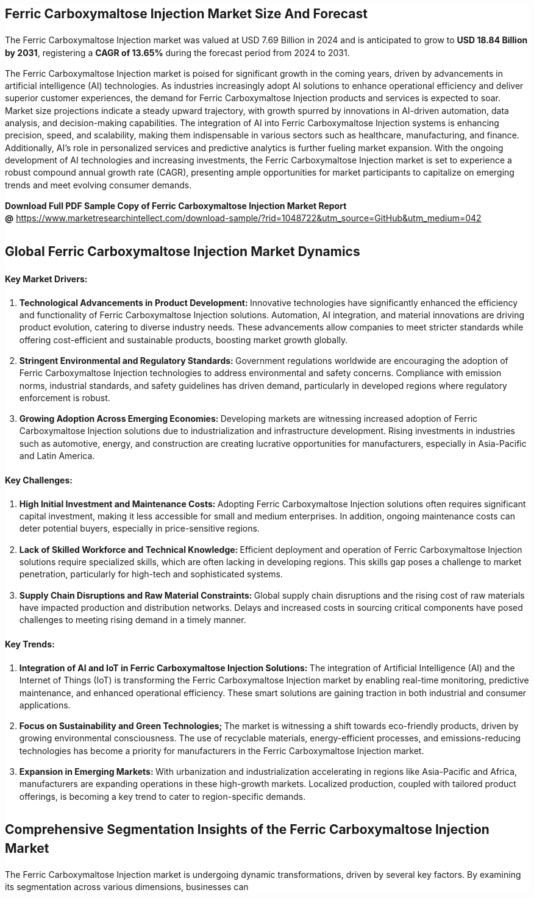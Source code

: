 <h2>Ferric Carboxymaltose Injection Market Size And Forecast</h2><p>The Ferric Carboxymaltose Injection market was valued at USD 7.69 Billion in 2024 and is anticipated to grow to <strong>USD 18.84 Billion by 2031</strong>, registering a <strong>CAGR of 13.65%</strong> during the forecast period from 2024 to 2031.</p><p>The Ferric Carboxymaltose Injection market is poised for significant growth in the coming years, driven by advancements in artificial intelligence (AI) technologies. As industries increasingly adopt AI solutions to enhance operational efficiency and deliver superior customer experiences, the demand for Ferric Carboxymaltose Injection products and services is expected to soar. Market size projections indicate a steady upward trajectory, with growth spurred by innovations in AI-driven automation, data analysis, and decision-making capabilities. The integration of AI into Ferric Carboxymaltose Injection systems is enhancing precision, speed, and scalability, making them indispensable in various sectors such as healthcare, manufacturing, and finance. Additionally, AI’s role in personalized services and predictive analytics is further fueling market expansion. With the ongoing development of AI technologies and increasing investments, the Ferric Carboxymaltose Injection market is set to experience a robust compound annual growth rate (CAGR), presenting ample opportunities for market participants to capitalize on emerging trends and meet evolving consumer demands.</p><p><strong>Download Full PDF Sample Copy of Ferric Carboxymaltose Injection Market Report @</strong>&nbsp;<a href="https://www.marketresearchintellect.com/download-sample/?rid=1048722&amp;utm_source=GitHub&amp;utm_medium=042">https://www.marketresearchintellect.com/download-sample/?rid=1048722&amp;utm_source=GitHub&amp;utm_medium=042</a></p><h2>Global Ferric Carboxymaltose Injection Market Dynamics</h2><h4><strong>Key Market Drivers:</strong></h4><ol><li><p><strong>Technological Advancements in Product Development:&nbsp;</strong>Innovative technologies have significantly enhanced the efficiency and functionality of Ferric Carboxymaltose Injection solutions. Automation, AI integration, and material innovations are driving product evolution, catering to diverse industry needs. These advancements allow companies to meet stricter standards while offering cost-efficient and sustainable products, boosting market growth globally.</p></li><li><p><strong>Stringent Environmental and Regulatory Standards:&nbsp;</strong>Government regulations worldwide are encouraging the adoption of Ferric Carboxymaltose Injection technologies to address environmental and safety concerns. Compliance with emission norms, industrial standards, and safety guidelines has driven demand, particularly in developed regions where regulatory enforcement is robust.</p></li><li><p><strong>Growing Adoption Across Emerging Economies:&nbsp;</strong>Developing markets are witnessing increased adoption of Ferric Carboxymaltose Injection solutions due to industrialization and infrastructure development. Rising investments in industries such as automotive, energy, and construction are creating lucrative opportunities for manufacturers, especially in Asia-Pacific and Latin America.</p></li></ol><h4><strong>Key Challenges:</strong></h4><ol><li><p><strong>High Initial Investment and Maintenance Costs:&nbsp;</strong>Adopting Ferric Carboxymaltose Injection solutions often requires significant capital investment, making it less accessible for small and medium enterprises. In addition, ongoing maintenance costs can deter potential buyers, especially in price-sensitive regions.</p></li><li><p><strong>Lack of Skilled Workforce and Technical Knowledge:&nbsp;</strong>Efficient deployment and operation of Ferric Carboxymaltose Injection solutions require specialized skills, which are often lacking in developing regions. This skills gap poses a challenge to market penetration, particularly for high-tech and sophisticated systems.</p></li><li><p><strong>Supply Chain Disruptions and Raw Material Constraints:&nbsp;</strong>Global supply chain disruptions and the rising cost of raw materials have impacted production and distribution networks. Delays and increased costs in sourcing critical components have posed challenges to meeting rising demand in a timely manner.</p></li></ol><h4><strong>Key Trends:</strong></h4><ol><li><p><strong>Integration of AI and IoT in Ferric Carboxymaltose Injection Solutions:&nbsp;</strong>The integration of Artificial Intelligence (AI) and the Internet of Things (IoT) is transforming the Ferric Carboxymaltose Injection market by enabling real-time monitoring, predictive maintenance, and enhanced operational efficiency. These smart solutions are gaining traction in both industrial and consumer applications.</p></li><li><p><strong>Focus on Sustainability and Green Technologies;&nbsp;</strong>The market is witnessing a shift towards eco-friendly products, driven by growing environmental consciousness. The use of recyclable materials, energy-efficient processes, and emissions-reducing technologies has become a priority for manufacturers in the Ferric Carboxymaltose Injection market.</p></li><li><p><strong>Expansion in Emerging Markets:&nbsp;</strong>With urbanization and industrialization accelerating in regions like Asia-Pacific and Africa, manufacturers are expanding operations in these high-growth markets. Localized production, coupled with tailored product offerings, is becoming a key trend to cater to region-specific demands.</p></li></ol><div class="article-main__content" data-test-id="publishing-text-block"><h2>Comprehensive Segmentation Insights of the Ferric Carboxymaltose Injection Market</h2><p>The Ferric Carboxymaltose Injection market is undergoing dynamic transformations, driven by several key factors. By examining its segmentation across various dimensions, businesses can